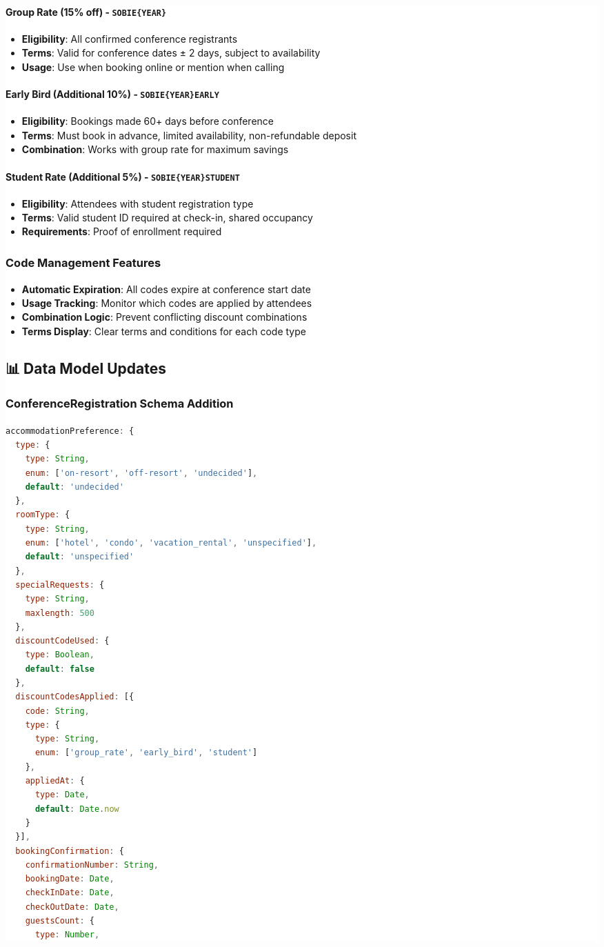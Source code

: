 #### Group Rate (15% off) - `SOBIE{YEAR}`
- **Eligibility**: All confirmed conference registrants
- **Terms**: Valid for conference dates ± 2 days, subject to availability
- **Usage**: Use when booking online or mention when calling

#### Early Bird (Additional 10%) - `SOBIE{YEAR}EARLY`
- **Eligibility**: Bookings made 60+ days before conference
- **Terms**: Must book in advance, limited availability, non-refundable deposit
- **Combination**: Works with group rate for maximum savings

#### Student Rate (Additional 5%) - `SOBIE{YEAR}STUDENT`
- **Eligibility**: Attendees with student registration type
- **Terms**: Valid student ID required at check-in, shared occupancy
- **Requirements**: Proof of enrollment required

### Code Management Features
- **Automatic Expiration**: All codes expire at conference start date
- **Usage Tracking**: Monitor which codes are applied by attendees
- **Combination Logic**: Prevent conflicting discount combinations
- **Terms Display**: Clear terms and conditions for each code type

## 📊 Data Model Updates

### ConferenceRegistration Schema Addition
```javascript
accommodationPreference: {
  type: {
    type: String,
    enum: ['on-resort', 'off-resort', 'undecided'],
    default: 'undecided'
  },
  roomType: {
    type: String,
    enum: ['hotel', 'condo', 'vacation_rental', 'unspecified'],
    default: 'unspecified'
  },
  specialRequests: {
    type: String,
    maxlength: 500
  },
  discountCodeUsed: {
    type: Boolean,
    default: false
  },
  discountCodesApplied: [{
    code: String,
    type: {
      type: String,
      enum: ['group_rate', 'early_bird', 'student']
    },
    appliedAt: {
      type: Date,
      default: Date.now
    }
  }],
  bookingConfirmation: {
    confirmationNumber: String,
    bookingDate: Date,
    checkInDate: Date,
    checkOutDate: Date,
    guestsCount: {
      type: Number,
```